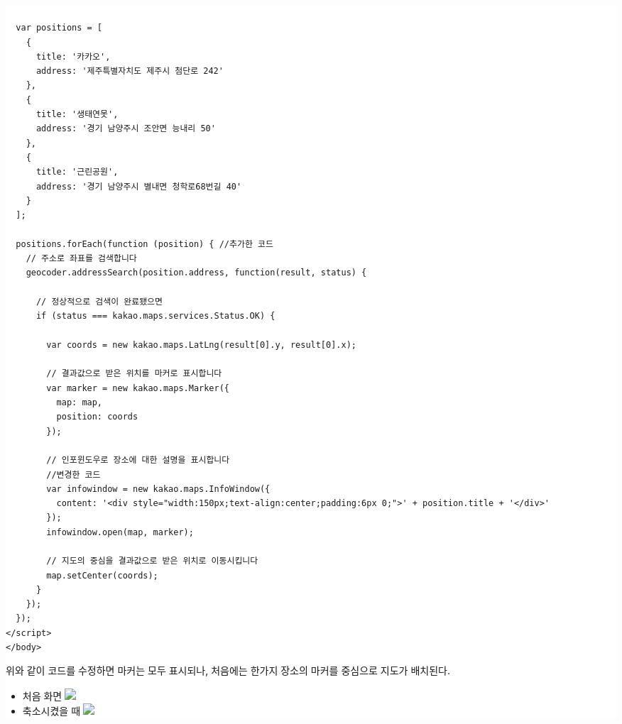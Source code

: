 ```

  var positions = [
    {
      title: '카카오',
      address: '제주특별자치도 제주시 첨단로 242'
    },
    {
      title: '생태연못',
      address: '경기 남양주시 조안면 능내리 50'
    },
    {
      title: '근린공원',
      address: '경기 남양주시 별내면 청학로68번길 40'
    }
  ];

  positions.forEach(function (position) { //추가한 코드
    // 주소로 좌표를 검색합니다
    geocoder.addressSearch(position.address, function(result, status) {

      // 정상적으로 검색이 완료됐으면
      if (status === kakao.maps.services.Status.OK) {

        var coords = new kakao.maps.LatLng(result[0].y, result[0].x);

        // 결과값으로 받은 위치를 마커로 표시합니다
        var marker = new kakao.maps.Marker({
          map: map,
          position: coords
        });

        // 인포윈도우로 장소에 대한 설명을 표시합니다
        //변경한 코드
        var infowindow = new kakao.maps.InfoWindow({
          content: '<div style="width:150px;text-align:center;padding:6px 0;">' + position.title + '</div>'
        });
        infowindow.open(map, marker);

        // 지도의 중심을 결과값으로 받은 위치로 이동시킵니다
        map.setCenter(coords);
      }
    });
  });
</script>
</body>
```
위와 같이 코드를 수정하면
마커는 모두 표시되나, 처음에는 한가지 장소의 마커를 중심으로 지도가 배치된다.
- 처음 화면
![](https://velog.velcdn.com/images/gimminjae/post/8672bf53-cdb6-4e9f-b195-60ad6bf35855/image.png)
- 축소시켰을 때
![](https://velog.velcdn.com/images/gimminjae/post/792ee5b6-fa2f-4f80-9ff6-404cc6f26cbc/image.png)
